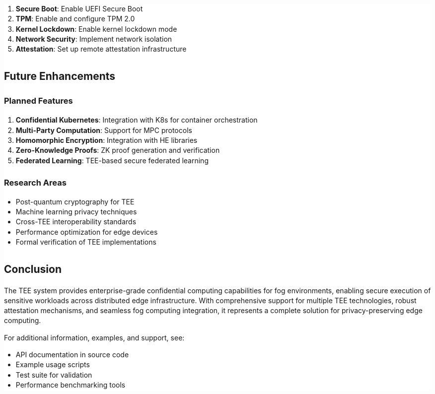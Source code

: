1. **Secure Boot**: Enable UEFI Secure Boot
2. **TPM**: Enable and configure TPM 2.0
3. **Kernel Lockdown**: Enable kernel lockdown mode
4. **Network Security**: Implement network isolation
5. **Attestation**: Set up remote attestation infrastructure

## Future Enhancements

### Planned Features

1. **Confidential Kubernetes**: Integration with K8s for container orchestration
2. **Multi-Party Computation**: Support for MPC protocols
3. **Homomorphic Encryption**: Integration with HE libraries
4. **Zero-Knowledge Proofs**: ZK proof generation and verification
5. **Federated Learning**: TEE-based secure federated learning

### Research Areas

- Post-quantum cryptography for TEE
- Machine learning privacy techniques
- Cross-TEE interoperability standards
- Performance optimization for edge devices
- Formal verification of TEE implementations

## Conclusion

The TEE system provides enterprise-grade confidential computing capabilities for fog environments, enabling secure execution of sensitive workloads across distributed edge infrastructure. With comprehensive support for multiple TEE technologies, robust attestation mechanisms, and seamless fog computing integration, it represents a complete solution for privacy-preserving edge computing.

For additional information, examples, and support, see:
- API documentation in source code
- Example usage scripts
- Test suite for validation
- Performance benchmarking tools
